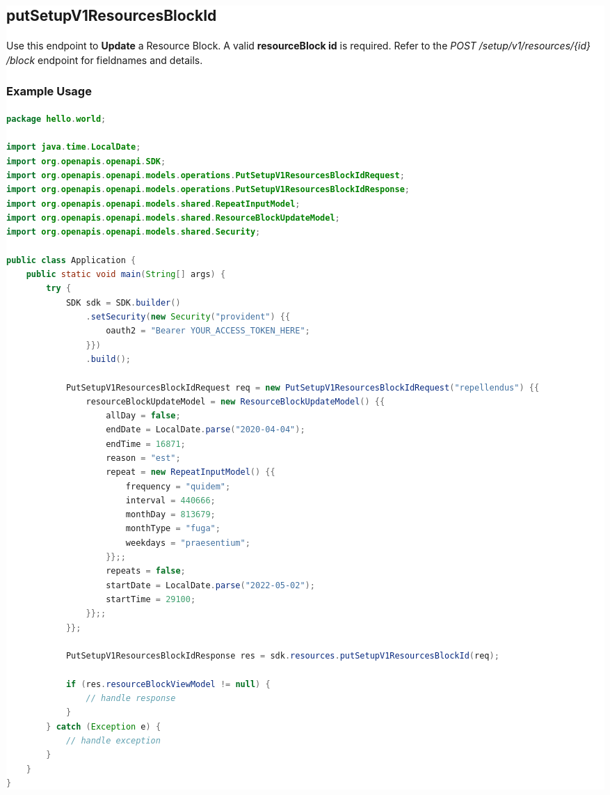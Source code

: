## putSetupV1ResourcesBlockId

<p>Use this endpoint to <b>Update</b> a Resource Block. A valid <b>resourceBlock id</b> is required. Refer to the <i>POST ​/setup​/v1​/resources​/{id}​/block</i> endpoint for fieldnames and details.</p>

### Example Usage

```java
package hello.world;

import java.time.LocalDate;
import org.openapis.openapi.SDK;
import org.openapis.openapi.models.operations.PutSetupV1ResourcesBlockIdRequest;
import org.openapis.openapi.models.operations.PutSetupV1ResourcesBlockIdResponse;
import org.openapis.openapi.models.shared.RepeatInputModel;
import org.openapis.openapi.models.shared.ResourceBlockUpdateModel;
import org.openapis.openapi.models.shared.Security;

public class Application {
    public static void main(String[] args) {
        try {
            SDK sdk = SDK.builder()
                .setSecurity(new Security("provident") {{
                    oauth2 = "Bearer YOUR_ACCESS_TOKEN_HERE";
                }})
                .build();

            PutSetupV1ResourcesBlockIdRequest req = new PutSetupV1ResourcesBlockIdRequest("repellendus") {{
                resourceBlockUpdateModel = new ResourceBlockUpdateModel() {{
                    allDay = false;
                    endDate = LocalDate.parse("2020-04-04");
                    endTime = 16871;
                    reason = "est";
                    repeat = new RepeatInputModel() {{
                        frequency = "quidem";
                        interval = 440666;
                        monthDay = 813679;
                        monthType = "fuga";
                        weekdays = "praesentium";
                    }};;
                    repeats = false;
                    startDate = LocalDate.parse("2022-05-02");
                    startTime = 29100;
                }};;
            }};            

            PutSetupV1ResourcesBlockIdResponse res = sdk.resources.putSetupV1ResourcesBlockId(req);

            if (res.resourceBlockViewModel != null) {
                // handle response
            }
        } catch (Exception e) {
            // handle exception
        }
    }
}
```
